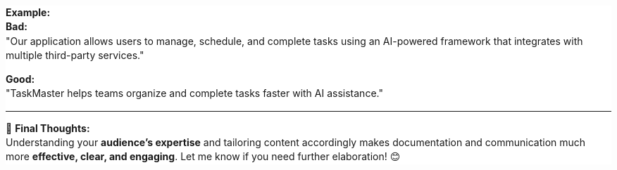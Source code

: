 **Example:**  
**Bad:**  
"Our application allows users to manage, schedule, and complete tasks using an AI-powered framework that integrates with multiple third-party services."  

**Good:**  
"TaskMaster helps teams organize and complete tasks faster with AI assistance."  

---

🚀 **Final Thoughts:**  
Understanding your **audience’s expertise** and tailoring content accordingly makes documentation and communication much more **effective, clear, and engaging**. Let me know if you need further elaboration! 😊
